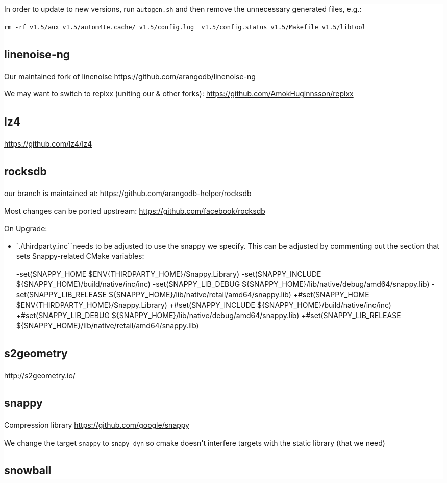 In order to update to new versions, run `autogen.sh` and then remove the unnecessary
generated files, e.g.:
```
rm -rf v1.5/aux v1.5/autom4te.cache/ v1.5/config.log  v1.5/config.status v1.5/Makefile v1.5/libtool
```

## linenoise-ng

Our maintained fork of linenoise
https://github.com/arangodb/linenoise-ng

We may want to switch to replxx (uniting our & other forks):
https://github.com/AmokHuginnsson/replxx

## lz4

https://github.com/lz4/lz4

## rocksdb

our branch is maintained at:
https://github.com/arangodb-helper/rocksdb

Most changes can be ported upstream:
https://github.com/facebook/rocksdb

On Upgrade:
- `./thirdparty.inc``needs to be adjusted to use the snappy we specify. This can be
   adjusted by commenting out the section that sets Snappy-related CMake variables:

    -set(SNAPPY_HOME $ENV{THIRDPARTY_HOME}/Snappy.Library)
    -set(SNAPPY_INCLUDE ${SNAPPY_HOME}/build/native/inc/inc)
    -set(SNAPPY_LIB_DEBUG ${SNAPPY_HOME}/lib/native/debug/amd64/snappy.lib)
    -set(SNAPPY_LIB_RELEASE ${SNAPPY_HOME}/lib/native/retail/amd64/snappy.lib)
    +#set(SNAPPY_HOME $ENV{THIRDPARTY_HOME}/Snappy.Library)
    +#set(SNAPPY_INCLUDE ${SNAPPY_HOME}/build/native/inc/inc)
    +#set(SNAPPY_LIB_DEBUG ${SNAPPY_HOME}/lib/native/debug/amd64/snappy.lib)
    +#set(SNAPPY_LIB_RELEASE ${SNAPPY_HOME}/lib/native/retail/amd64/snappy.lib)

## s2geometry

http://s2geometry.io/

## snappy

Compression library
https://github.com/google/snappy

We change the target `snappy` to `snapy-dyn` so cmake doesn't interfere targets with the static library (that we need)

## snowball
